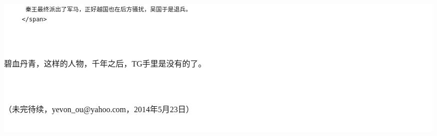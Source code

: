           秦王最终派出了军马，正好越国也在后方骚扰，吴国于是退兵。
         </span>
</p>
<p style="white-space: normal;">
<span style="font-size: 16px;word-wrap: break-word;font-family: 楷体;">
</span>
</p>
<p style="white-space: normal;">
<br/>
<br/>
</p>
<p style="white-space: normal;">
<span style="font-size: 16px;word-wrap: break-word;font-family: 楷体;">
          碧血丹青，这样的人物，千年之后，TG手里是没有的了。
         </span>
</p>
<p style="white-space: normal;">
<span style="font-size: 16px;word-wrap: break-word;font-family: 楷体;">
</span>
</p>
<p style="white-space: normal;">
<span style="font-size: 16px;word-wrap: break-word;font-family: 楷体;">
</span>
</p>
<p style="white-space: normal;">
<span style="font-size: 16px;word-wrap: break-word;font-family: 楷体;">
</span>
</p>
<p style="white-space: normal;">
<br/>
<br/>
</p>
<p style="white-space: normal;">
<span style="font-size: 16px;word-wrap: break-word;font-family: 楷体;">
          （未完待续，yevon_ou@yahoo.com，2014年5月23日）
         </span>
</p>
<p>
<br/>
</p>
</div>